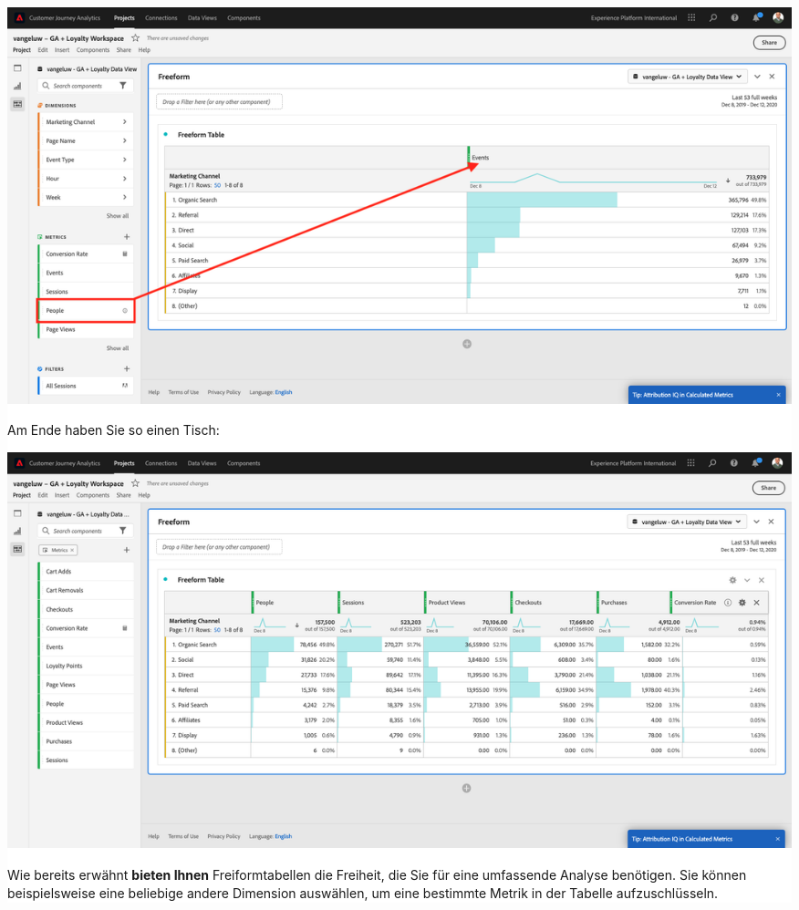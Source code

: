 ![demo](./images/pro16.png)

Am Ende haben Sie so einen Tisch:

![demo](./images/pro16a.png)

Wie bereits erwähnt **bieten Ihnen** Freiformtabellen die Freiheit, die Sie für eine umfassende Analyse benötigen. Sie können beispielsweise eine beliebige andere Dimension auswählen, um eine bestimmte Metrik in der Tabelle aufzuschlüsseln.
